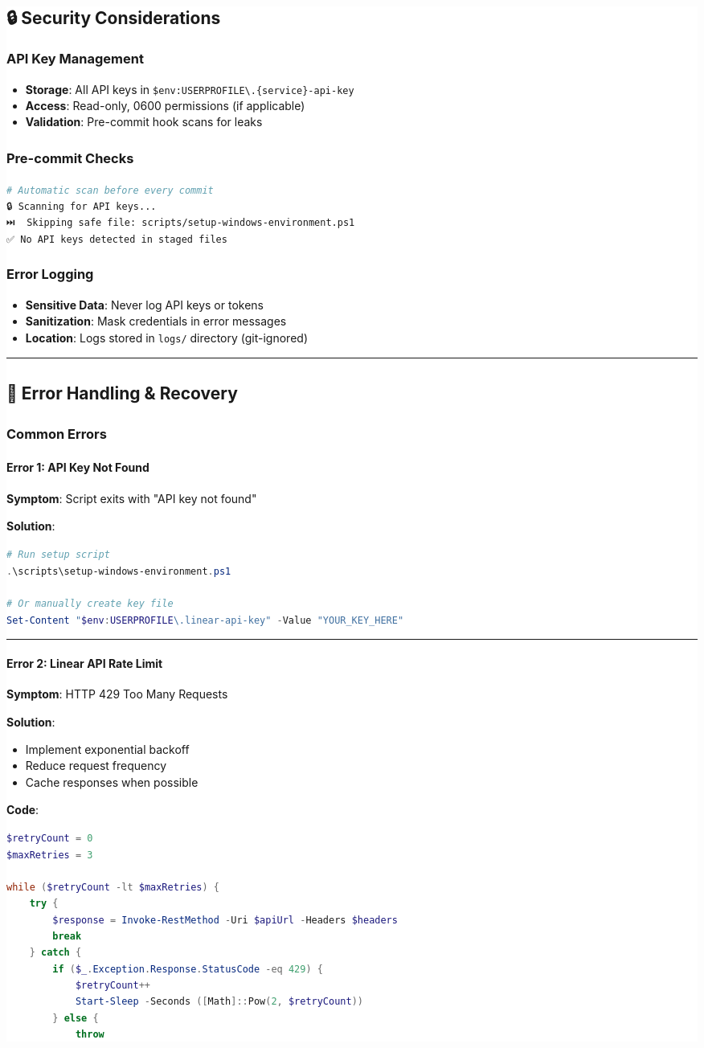 
## 🔒 Security Considerations

### API Key Management
- **Storage**: All API keys in `$env:USERPROFILE\.{service}-api-key`
- **Access**: Read-only, 0600 permissions (if applicable)
- **Validation**: Pre-commit hook scans for leaks

### Pre-commit Checks
```bash
# Automatic scan before every commit
🔒 Scanning for API keys...
⏭️  Skipping safe file: scripts/setup-windows-environment.ps1
✅ No API keys detected in staged files
```

### Error Logging
- **Sensitive Data**: Never log API keys or tokens
- **Sanitization**: Mask credentials in error messages
- **Location**: Logs stored in `logs/` directory (git-ignored)

---

## 🐛 Error Handling & Recovery

### Common Errors

#### Error 1: API Key Not Found
**Symptom**: Script exits with "API key not found"

**Solution**:
```powershell
# Run setup script
.\scripts\setup-windows-environment.ps1

# Or manually create key file
Set-Content "$env:USERPROFILE\.linear-api-key" -Value "YOUR_KEY_HERE"
```

---

#### Error 2: Linear API Rate Limit
**Symptom**: HTTP 429 Too Many Requests

**Solution**:
- Implement exponential backoff
- Reduce request frequency
- Cache responses when possible

**Code**:
```powershell
$retryCount = 0
$maxRetries = 3

while ($retryCount -lt $maxRetries) {
    try {
        $response = Invoke-RestMethod -Uri $apiUrl -Headers $headers
        break
    } catch {
        if ($_.Exception.Response.StatusCode -eq 429) {
            $retryCount++
            Start-Sleep -Seconds ([Math]::Pow(2, $retryCount))
        } else {
            throw
```
